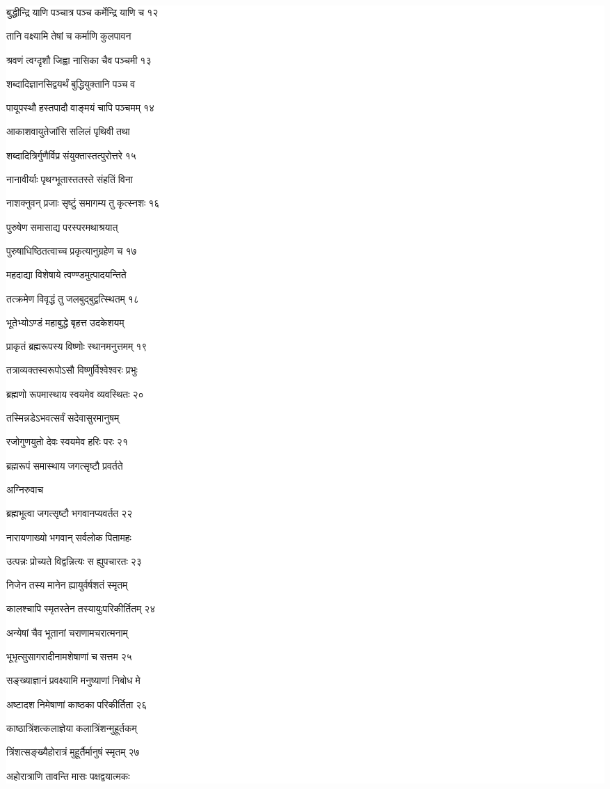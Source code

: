 बुद्धीन्द्रि याणि पञ्चात्र पञ्च कर्मेन्द्रि याणि च १२

तानि वक्ष्यामि तेषां च कर्माणि कुलपावन

श्रवणं त्वग्दृशौ जिह्वा नासिका चैव पञ्चमी १३

शब्दादिज्ञानसिद्वयर्थं बुद्धियुक्तानि पञ्च व

पायूपस्थौ हस्तपादौ वाङ्मयं चापि पञ्चमम् १४

आकाशवायुतेजांसि सलिलं पृथिवी तथा

शब्दादित्रिर्गुणैर्विप्र संयुक्तास्तत्पुरोत्तरे १५

नानावीर्याः पृथग्भूतास्ततस्ते संहतिं विना

नाशक्नुवन् प्रजाः सृष्टुं समागम्य तु कृत्स्नशः १६

पुरुषेण समासाद्य परस्परमथाश्रयात् 

पुरुषाधिष्ठितत्वाच्च प्रकृत्यानुग्रहेण च १७

महदाद्या विशेषाये त्वण्ण्डमुत्पादयन्तिते

तत्क्रमेण विवृद्धं तु जलबुद्बुद्वत्स्थितम् १८

भूतेभ्योऽण्डं महाबुद्धे बृहत्त उदकेशयम्

प्राकृतं ब्रह्मरूपस्य विष्णोः स्थानमनुत्तमम् १९

तत्राव्यक्तस्वरूपोऽसौ विष्णुर्विश्वेश्वरः प्रभुः

ब्रह्मणो रूपमास्थाय स्वयमेव व्यवस्थितः २०

तस्मिन्नडेऽभवत्सर्वं सदेवासुरमानुषम्

रजोगुणयुतो देवः स्वयमेव हरिः परः २१

ब्रह्मरूपं समास्थाय जगत्सृष्टौ प्रवर्तते

अग्निरुवाच

ब्रह्मभूत्वा जगत्सृष्टौ भगवानप्यवर्तत २२

नारायणाख्यो भगवान् सर्वलोक पितामहः

उत्पन्नः प्रोच्यते विद्वन्नित्यः स ह्युपचारतः २३

निजेन तस्य मानेन ह्यायुर्वर्षशतं स्मृतम्

कालश्चापि स्मृतस्तेन तस्यायुःपरिकीर्तितम् २४

अन्येषां चैव भूतानां चराणामचरात्मनाम्

भूभृत्सुसागरादीनामशेषाणां च सत्तम २५

सङ्ख्याज्ञानं प्रवक्ष्यामि मनुष्याणां निबोध मे

अष्टादश निमेषाणां काष्ठका परिकीर्तिता २६

काष्ठात्रिंशत्कलाज्ञेया कलात्रिंशन्मुहूर्तकम्

त्रिंशत्सङ्ख्यैहोरात्रं मुहूर्तैर्मानुषं स्मृतम् २७

अहोरात्राणि तावन्ति मासः पक्षद्वयात्मकः
